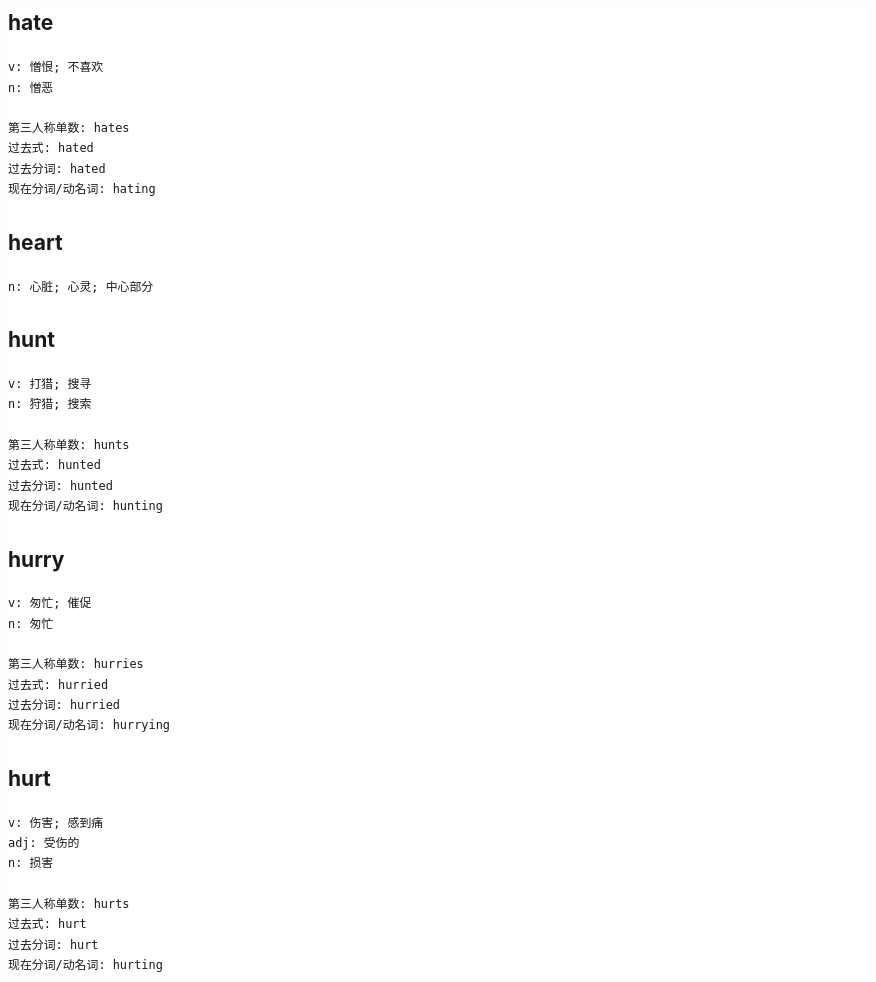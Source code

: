 ## hate

```tip:c@summary-box
v: 憎恨; 不喜欢
n: 憎恶

第三人称单数: hates
过去式: hated
过去分词: hated
现在分词/动名词: hating
```

## heart

```tip:c@summary-box
n: 心脏; 心灵; 中心部分
```

## hunt

```tip:c@summary-box
v: 打猎; 搜寻
n: 狩猎; 搜索

第三人称单数: hunts
过去式: hunted
过去分词: hunted
现在分词/动名词: hunting
```

## hurry

```tip:c@summary-box
v: 匆忙; 催促
n: 匆忙

第三人称单数: hurries
过去式: hurried
过去分词: hurried
现在分词/动名词: hurrying
```

## hurt

```tip:c@summary-box
v: 伤害; 感到痛
adj: 受伤的
n: 损害

第三人称单数: hurts
过去式: hurt
过去分词: hurt
现在分词/动名词: hurting
```
